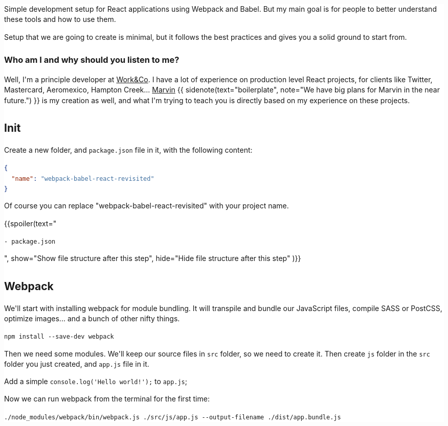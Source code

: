 Simple development setup for React applications using Webpack and Babel.
But my main goal is for people to better understand these tools and how to use them.

Setup that we are going to create is minimal, but it follows the best practices
and gives you a solid ground to start from.



### Who am I and why should you listen to me?

Well, I'm a principle developer at [Work&Co](https://work.co).
I have a lot of experience on production level React projects,
for clients like Twitter, Mastercard, Aeromexico, Hampton Creek...
[Marvin](https://github.com/workco/marvin)
{{ sidenote(text="boilerplate", note="We have big plans for Marvin in the near future.") }}
is my creation as well,
and what I'm trying to teach you is directly based on my experience on these projects.

## Init

Create a new folder, and `package.json` file in it, with the following content:

```json
{
  "name": "webpack-babel-react-revisited"
}
```

Of course you can replace "webpack-babel-react-revisited" with your project name.

{{spoiler(text="
```
- package.json
```
", show="Show file structure after this step", hide="Hide file structure after this step" )}}


## Webpack

We'll start with installing webpack for module bundling.
It will transpile and bundle our JavaScript files, compile SASS or PostCSS,
optimize images... and a bunch of other nifty things.

```
npm install --save-dev webpack
```

Then we need some modules.
We'll keep our source files in `src` folder, so we need to create it.
Then create `js` folder in the `src` folder you just created, and `app.js` file in it.

Add a simple `console.log('Hello world!');` to `app.js`;

Now we can run webpack from the terminal for the first time:

```
./node_modules/webpack/bin/webpack.js ./src/js/app.js --output-filename ./dist/app.bundle.js
```
